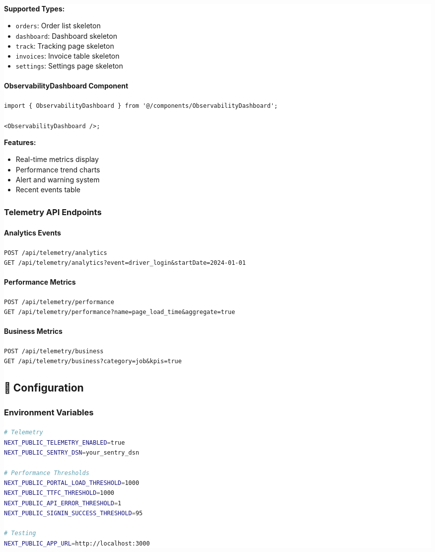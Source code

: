 **Supported Types:**

- `orders`: Order list skeleton
- `dashboard`: Dashboard skeleton
- `track`: Tracking page skeleton
- `invoices`: Invoice table skeleton
- `settings`: Settings page skeleton

#### ObservabilityDashboard Component

```tsx
import { ObservabilityDashboard } from '@/components/ObservabilityDashboard';

<ObservabilityDashboard />;
```

**Features:**

- Real-time metrics display
- Performance trend charts
- Alert and warning system
- Recent events table

### Telemetry API Endpoints

#### Analytics Events

```
POST /api/telemetry/analytics
GET /api/telemetry/analytics?event=driver_login&startDate=2024-01-01
```

#### Performance Metrics

```
POST /api/telemetry/performance
GET /api/telemetry/performance?name=page_load_time&aggregate=true
```

#### Business Metrics

```
POST /api/telemetry/business
GET /api/telemetry/business?category=job&kpis=true
```

## 🔧 Configuration

### Environment Variables

```bash
# Telemetry
NEXT_PUBLIC_TELEMETRY_ENABLED=true
NEXT_PUBLIC_SENTRY_DSN=your_sentry_dsn

# Performance Thresholds
NEXT_PUBLIC_PORTAL_LOAD_THRESHOLD=1000
NEXT_PUBLIC_TTFC_THRESHOLD=1000
NEXT_PUBLIC_API_ERROR_THRESHOLD=1
NEXT_PUBLIC_SIGNIN_SUCCESS_THRESHOLD=95

# Testing
NEXT_PUBLIC_APP_URL=http://localhost:3000
```
